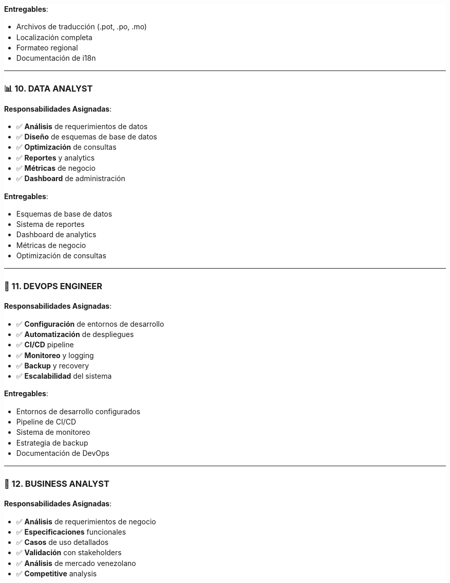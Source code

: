 **Entregables**:
- Archivos de traducción (.pot, .po, .mo)
- Localización completa
- Formateo regional
- Documentación de i18n

---

### **📊 10. DATA ANALYST**
**Responsabilidades Asignadas**:
- ✅ **Análisis** de requerimientos de datos
- ✅ **Diseño** de esquemas de base de datos
- ✅ **Optimización** de consultas
- ✅ **Reportes** y analytics
- ✅ **Métricas** de negocio
- ✅ **Dashboard** de administración

**Entregables**:
- Esquemas de base de datos
- Sistema de reportes
- Dashboard de analytics
- Métricas de negocio
- Optimización de consultas

---

### **🔧 11. DEVOPS ENGINEER**
**Responsabilidades Asignadas**:
- ✅ **Configuración** de entornos de desarrollo
- ✅ **Automatización** de despliegues
- ✅ **CI/CD** pipeline
- ✅ **Monitoreo** y logging
- ✅ **Backup** y recovery
- ✅ **Escalabilidad** del sistema

**Entregables**:
- Entornos de desarrollo configurados
- Pipeline de CI/CD
- Sistema de monitoreo
- Estrategia de backup
- Documentación de DevOps

---

### **💼 12. BUSINESS ANALYST**
**Responsabilidades Asignadas**:
- ✅ **Análisis** de requerimientos de negocio
- ✅ **Especificaciones** funcionales
- ✅ **Casos** de uso detallados
- ✅ **Validación** con stakeholders
- ✅ **Análisis** de mercado venezolano
- ✅ **Competitive** analysis
